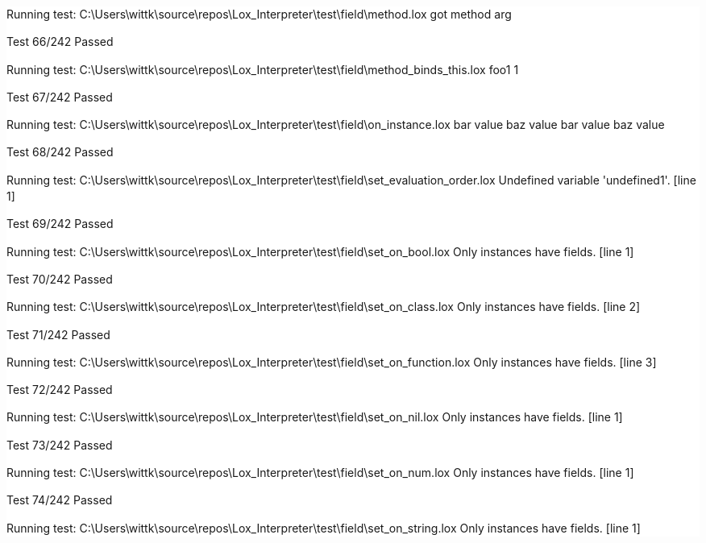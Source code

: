 Running test: C:\Users\wittk\source\repos\Lox_Interpreter\test\field\method.lox
got method
arg

Test 66/242 Passed

Running test: C:\Users\wittk\source\repos\Lox_Interpreter\test\field\method_binds_this.lox
foo1
1

Test 67/242 Passed

Running test: C:\Users\wittk\source\repos\Lox_Interpreter\test\field\on_instance.lox
bar value
baz value
bar value
baz value

Test 68/242 Passed

Running test: C:\Users\wittk\source\repos\Lox_Interpreter\test\field\set_evaluation_order.lox
Undefined variable 'undefined1'.
[line 1]

Test 69/242 Passed

Running test: C:\Users\wittk\source\repos\Lox_Interpreter\test\field\set_on_bool.lox
Only instances have fields.
[line 1]

Test 70/242 Passed

Running test: C:\Users\wittk\source\repos\Lox_Interpreter\test\field\set_on_class.lox
Only instances have fields.
[line 2]

Test 71/242 Passed

Running test: C:\Users\wittk\source\repos\Lox_Interpreter\test\field\set_on_function.lox
Only instances have fields.
[line 3]

Test 72/242 Passed

Running test: C:\Users\wittk\source\repos\Lox_Interpreter\test\field\set_on_nil.lox
Only instances have fields.
[line 1]

Test 73/242 Passed

Running test: C:\Users\wittk\source\repos\Lox_Interpreter\test\field\set_on_num.lox
Only instances have fields.
[line 1]

Test 74/242 Passed

Running test: C:\Users\wittk\source\repos\Lox_Interpreter\test\field\set_on_string.lox
Only instances have fields.
[line 1]
